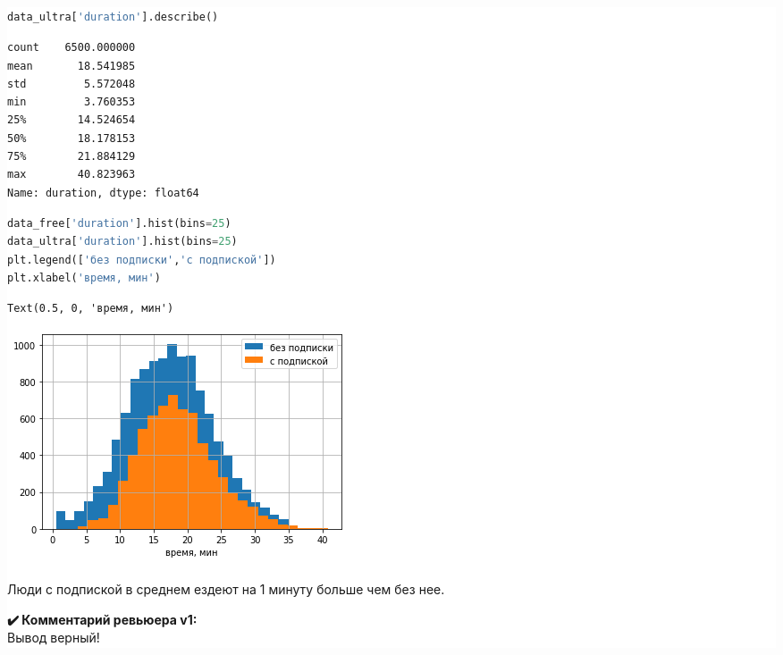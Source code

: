 


```python
data_ultra['duration'].describe()
```




    count    6500.000000
    mean       18.541985
    std         5.572048
    min         3.760353
    25%        14.524654
    50%        18.178153
    75%        21.884129
    max        40.823963
    Name: duration, dtype: float64




```python
data_free['duration'].hist(bins=25)
data_ultra['duration'].hist(bins=25)
plt.legend(['без подписки','с подпиской'])
plt.xlabel('время, мин')

```




    Text(0.5, 0, 'время, мин')




    
![png](output_102_1.png)
    


Люди с подпиской в среднем ездеют на 1 минуту больше чем без нее.

<div class="alert alert-success">
<b>✔️ Комментарий ревьюера v1:</b>
<br>Вывод верный!
</div>
